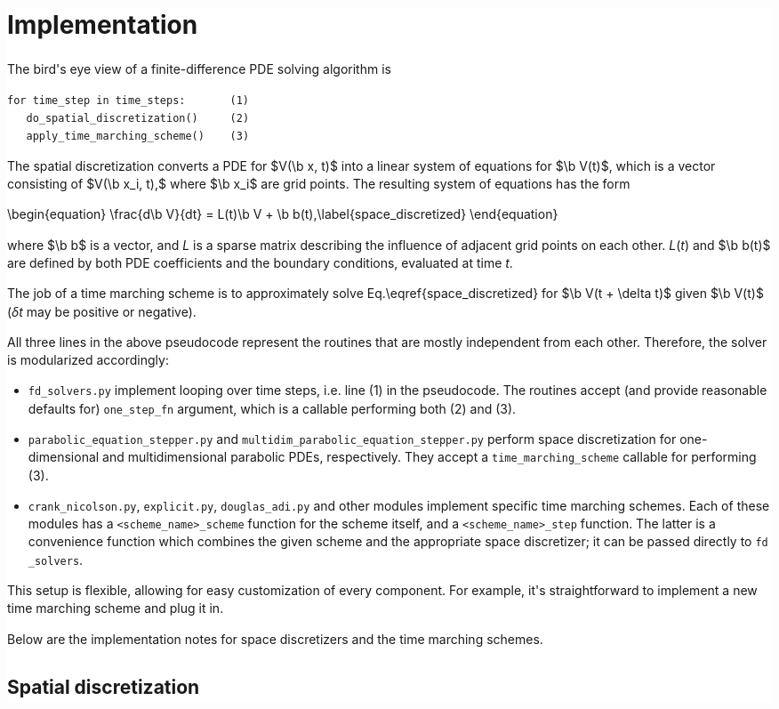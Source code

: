 # Implementation

The bird's eye view of a finite-difference PDE solving algorithm is

```
for time_step in time_steps:       (1)
   do_spatial_discretization()     (2)
   apply_time_marching_scheme()    (3)
```

The spatial discretization converts a PDE for $V(\b x, t)$ into a linear
system of equations for $\b V(t)$, which is a vector consisting of
$V(\b x_i, t),$ where $\b x_i$ are grid points. The resulting system of
equations has the form

\begin{equation}
\frac{d\b V}{dt} = L(t)\b V + \b b(t),\label{space_discretized}
\end{equation}

where $\b b$ is a vector, and $L$ is a sparse matrix describing the
influence of adjacent grid points on each other. $L(t)$ and $\b b(t)$
are defined by both PDE coefficients and the boundary conditions, evaluated at
time $t$.

The job of a time marching scheme is to approximately solve
Eq.\eqref{space_discretized} for $\b V(t + \delta t)$ given $\b V(t)$
($\delta t$ may be positive or negative).

All three lines in the above pseudocode represent the routines that are mostly
independent from each other. Therefore, the solver is modularized accordingly:

- `fd_solvers.py` implement looping over time steps, i.e. line (1) in the
pseudocode. The routines accept (and provide reasonable defaults for)
`one_step_fn` argument, which is a callable performing both (2) and (3).

- `parabolic_equation_stepper.py` and `multidim_parabolic_equation_stepper.py`
perform space discretization for one-dimensional and multidimensional parabolic
PDEs, respectively. They accept a `time_marching_scheme` callable for performing
(3).

- `crank_nicolson.py`, `explicit.py`, `douglas_adi.py` and other modules
implement specific time marching schemes. Each of these modules has a
`<scheme_name>_scheme` function for the scheme itself, and a
`<scheme_name>_step` function. The latter is a convenience function which
combines the given scheme and the appropriate space discretizer; it can be
passed directly to `fd_solvers`.

This setup is flexible, allowing for easy customization of every component.
For example, it's straightforward to implement a new time marching scheme and
plug it in.

Below are the implementation notes for space discretizers and the time marching
schemes.

## Spatial discretization

